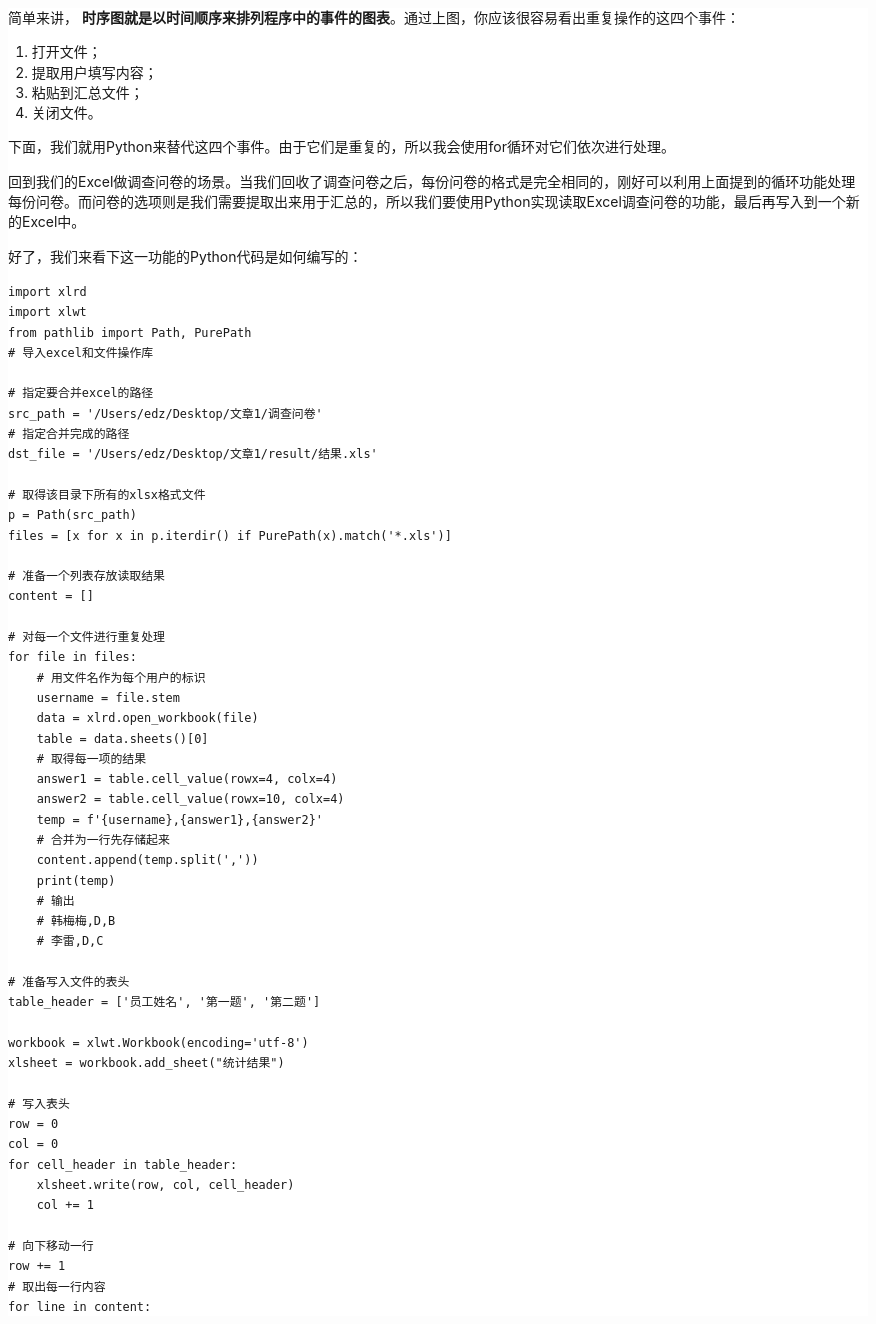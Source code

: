 简单来讲， **时序图就是以时间顺序来排列程序中的事件的图表**。通过上图，你应该很容易看出重复操作的这四个事件：

1. 打开文件；
2. 提取用户填写内容；
3. 粘贴到汇总文件；
4. 关闭文件。

下面，我们就用Python来替代这四个事件。由于它们是重复的，所以我会使用for循环对它们依次进行处理。

回到我们的Excel做调查问卷的场景。当我们回收了调查问卷之后，每份问卷的格式是完全相同的，刚好可以利用上面提到的循环功能处理每份问卷。而问卷的选项则是我们需要提取出来用于汇总的，所以我们要使用Python实现读取Excel调查问卷的功能，最后再写入到一个新的Excel中。

好了，我们来看下这一功能的Python代码是如何编写的：

```
import xlrd
import xlwt
from pathlib import Path, PurePath
# 导入excel和文件操作库

# 指定要合并excel的路径
src_path = '/Users/edz/Desktop/文章1/调查问卷'
# 指定合并完成的路径
dst_file = '/Users/edz/Desktop/文章1/result/结果.xls'

# 取得该目录下所有的xlsx格式文件
p = Path(src_path)
files = [x for x in p.iterdir() if PurePath(x).match('*.xls')]

# 准备一个列表存放读取结果
content = []

# 对每一个文件进行重复处理
for file in files:
    # 用文件名作为每个用户的标识
    username = file.stem
    data = xlrd.open_workbook(file)
    table = data.sheets()[0]
    # 取得每一项的结果
    answer1 = table.cell_value(rowx=4, colx=4)
    answer2 = table.cell_value(rowx=10, colx=4)
    temp = f'{username},{answer1},{answer2}'
    # 合并为一行先存储起来
    content.append(temp.split(','))
    print(temp)
    # 输出
    # 韩梅梅,D,B
    # 李雷,D,C

# 准备写入文件的表头
table_header = ['员工姓名', '第一题', '第二题']

workbook = xlwt.Workbook(encoding='utf-8')
xlsheet = workbook.add_sheet("统计结果")

# 写入表头
row = 0
col = 0
for cell_header in table_header:
    xlsheet.write(row, col, cell_header)
    col += 1

# 向下移动一行
row += 1
# 取出每一行内容
for line in content:
```